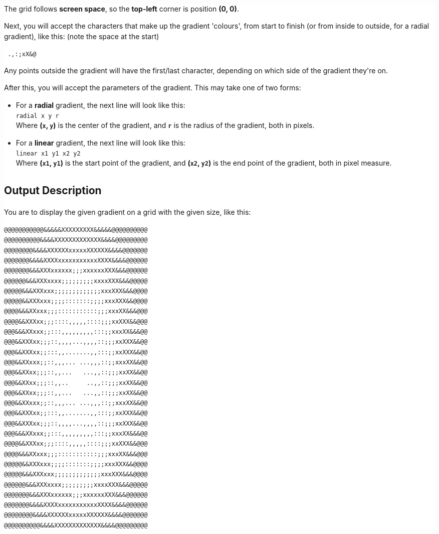 
The grid follows **screen space**, so the **top-left** corner is position **(0, 0)**.

Next, you will accept the characters that make up the gradient 'colours', from start to finish (or from inside to outside, for a radial gradient), like this: (note the space at the start)

     .,:;xX&@

Any points outside the gradient will have the first/last character, depending on which side of the gradient they're on.

After this, you will accept the parameters of the gradient. This may take one of two forms:

* For a **radial** gradient, the next line will look like this:  
  `radial x y r`  
  Where **(`x`, `y`)** is the center of the gradient, and **`r`** is the radius of the gradient, both in pixels.

* For a **linear** gradient, the next line will look like this:  
  `linear x1 y1 x2 y2`  
  Where **(`x1`, `y1`)** is the start point of the gradient, and **(`x2`, `y2`)** is the end point of the gradient, both in pixel measure.

## Output Description

You are to display the given gradient on a grid with the given size, like this:

    @@@@@@@@@@@&&&&&XXXXXXXXX&&&&&@@@@@@@@@@
    @@@@@@@@@@&&&&XXXXXXXXXXXXX&&&&@@@@@@@@@
    @@@@@@@@&&&&XXXXXXxxxxxXXXXXX&&&&@@@@@@@
    @@@@@@@&&&&XXXXxxxxxxxxxxxXXXX&&&&@@@@@@
    @@@@@@@&&&XXXxxxxxx;;;xxxxxxXXX&&&@@@@@@
    @@@@@@&&&XXXxxxx;;;;;;;;;xxxxXXX&&&@@@@@
    @@@@@&&&XXXxxx;;;;;;;;;;;;;xxxXXX&&&@@@@
    @@@@@&&XXXxxx;;;;:::::::;;;;xxxXXX&&@@@@
    @@@@&&&XXxxx;;;:::::::::::;;;xxxXX&&&@@@
    @@@@&&XXXxx;;;::::,,,,,::::;;;xxXXX&&@@@
    @@@&&&XXxxx;;:::,,,,,,,,,:::;;xxxXX&&&@@
    @@@&&XXXxx;;;::,,,,...,,,,::;;;xxXXX&&@@
    @@@&&XXXxx;;:::,,.......,,:::;;xxXXX&&@@
    @@@&&XXxxx;;::,,,... ...,,,::;;xxxXX&&@@
    @@@&&XXxx;;;::,,...   ...,,::;;;xxXX&&@@
    @@@&&XXxx;;;::,,..     ..,,::;;;xxXX&&@@
    @@@&&XXxx;;;::,,...   ...,,::;;;xxXX&&@@
    @@@&&XXxxx;;::,,,... ...,,,::;;xxxXX&&@@
    @@@&&XXXxx;;:::,,.......,,:::;;xxXXX&&@@
    @@@&&XXXxx;;;::,,,,...,,,,::;;;xxXXX&&@@
    @@@&&&XXxxx;;:::,,,,,,,,,:::;;xxxXX&&&@@
    @@@@&&XXXxx;;;::::,,,,,::::;;;xxXXX&&@@@
    @@@@&&&XXxxx;;;:::::::::::;;;xxxXX&&&@@@
    @@@@@&&XXXxxx;;;;:::::::;;;;xxxXXX&&@@@@
    @@@@@&&&XXXxxx;;;;;;;;;;;;;xxxXXX&&&@@@@
    @@@@@@&&&XXXxxxx;;;;;;;;;xxxxXXX&&&@@@@@
    @@@@@@@&&&XXXxxxxxx;;;xxxxxxXXX&&&@@@@@@
    @@@@@@@&&&&XXXXxxxxxxxxxxxXXXX&&&&@@@@@@
    @@@@@@@@&&&&XXXXXXxxxxxXXXXXX&&&&@@@@@@@
    @@@@@@@@@@&&&&XXXXXXXXXXXXX&&&&@@@@@@@@@
